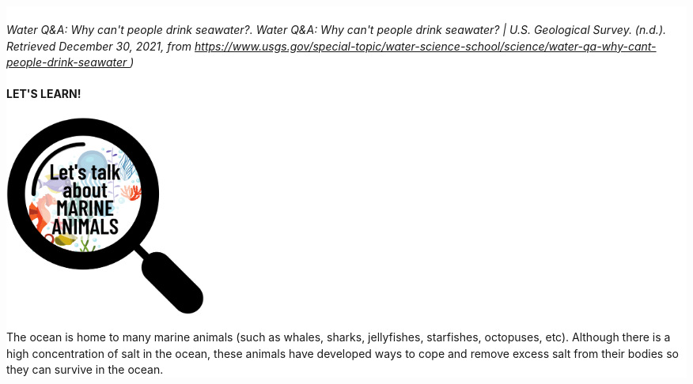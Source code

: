 <p><br><i>Water Q&amp;A: Why can't people drink seawater?. Water Q&amp;A: Why can't people drink seawater? | U.S. Geological Survey. (n.d.). Retrieved December 30, 2021, from <a href="https://www.usgs.gov/special-topic/water-science-school/science/water-qa-why-cant-people-drink-seawater" target="_blank">https://www.usgs.gov/special-topic/water-science-school/science/water-qa-why-cant-people-drink-seawater 
 </a>)</i>
 </p>
 

<h4>LET'S LEARN!</h4>
 <div class="row is-multiline margin--bottom--lg">
 <div class="col is-two-fifths">
    <div class="image">
       <img src="/images/science-lfa/marine-animals/Marine8.png" style="width:250px; text-align:left;">
     </div>
   </div>
 <div class="col is-three-fifths">
     <p>The ocean is home to many marine animals (such as whales, sharks, jellyfishes, starfishes, octopuses, etc). Although there is a high concentration of salt in the ocean, these animals have developed ways to cope and remove excess salt from their bodies so they can survive in the ocean.
 </p>
   </div>
 </div>
 